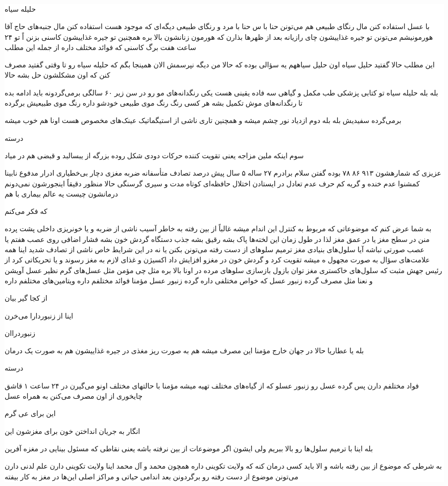 حلیله سیاه

با عسل استفاده کنن مال رنگای طبیعی هم می‌تونن حنا با س حنا با مرد و رنگای طبیعی دیگه‌ای که موجود هست استفاده کنن مال جنبه‌های حاج آقا هورمونیشم می‌تونن تو جیره غذاییشون چای رازیانه بعد از ظهرها بذارن که هورمون زنانشون بالا بره همچنین تو جیره غذاییشون کاسنی بزنن اً تو ۲۴ ساعت هفت برگ کاسنی که فوائد مختلف داره از جمله این مطلب

این مطلب حالا گفتید حلیل سیاه اون حلیل سیاههم یه سؤالی بوده که حالا من دیگه نپرسمش الان همینجا بگم که حلیله سیاه رو تا وقتی گفتید مصرف کنن که اون مشکلشون حل بشه حالا

بله بله حلیله سیاه تو کتابی پزشکی طب مکمل و گیاهی سه فاده یقینی هست یکی رنگدانه‌های مو رو در سن زیر ۶۰ سالگی برمی‌گردونه باید ادامه بده تا رنگدانه‌های موش تکمیل بشه هر کسی رنگ رنگ موی طبیعی خودشو داره رنگ موی طبیعیش برگرده

برمی‌گرده سفیدیش بله بله دوم ازدیاد نور چشم میشه و همچنین تاری ناشی از استیگماتیک عینک‌های مخصوص هست اونا هم خوب میشه

درسته

سوم اینکه ملین مزاجه یعنی تقویت کننده حرکات دودی شکل روده بزرگه از یبسالبد و قبضی هم در میاد

عزیزی که شمارهشون ۹۱۳ ۸۶ ۷۸ بوده گفتن سلام برادرم ۲۷ ساله ۵ سال پیش درصد تصادف متأسفانه ضربه مغزی دچار بی‌خطیاری ادرار مدفوع نابینا کمشنوا عدم خنده و گریه کم حرف عدم تعادل در ایستادن اختلال حافظه‌ای کوتاه مدت و سیری گرسنگی حالا منظور دقیقاً اینجورشون نمی‌دونم درمانشون چیست یه عالم بیماری با هم

که فکر می‌کنم

به شما عرض کنم که موضوعاتی که مربوط به کنترل این اندام میشه غالباً از بین رفته به خاطر آسیب ناشی از ضربه و یا خونریزی داخلی پشت پرده منن در سطح مغز یا در عمق مغز لذا در طول زمان این لخته‌ها پاک بشه رقیق بشه جذب دستگاه گردش خون بشه فشار اضافی روی عصب هفتم یا عصب صورتی نباشه آیا سلول‌های بنیادی مغز ترمیم سلوهای از دست رفته می‌تونن بکنن یا نه در این شرایط خاص ناشی از تصادف شدید اینا همه علامت‌های سؤال به صورت مجهول ه میشه تقویت کرد و گردش خون در مغزو افزایش داد اکسیژن و غذای لازم به مغز رسوند و یا تحریکاتی کرد از رئیس جهش مثبت که سلول‌های خاکستری مغز توان بازول بازسازی سلوهای مرده در اونا بالا بره مثل چی مؤمن مثل عسل‌های گرم نظیر عسل آویشن و نعنا مثل مصرف گرده زنبور عسل که خواص مختلفی داره گرده زنبور عسل مؤمنا فوائد مختلفم داره ویتامین‌های مختلفم داره

از کجا گیر بیان

اینا از زنبوردارا می‌خرن

زنبوردراان

بله یا عطاریا حالا در جهان خارج مؤمنا این مصرف میشه هم به صورت ریز مغذی در جیره غذاییشون هم به صورت یک درمان

درسته

فواد مختلفم دارن پس گرده عسل رو زنبور عسلو که از گیاه‌های مختلف تهیه میشه مؤمنا با حالتهای مختلف اونو می‌گیرن در ۲۴ ساعت ۱ قاشق چایخوری از اون مصرف می‌کنن به همراه عسل

این برای عی گرم

انگار به جریان انداختن خون برای مغزشون این

بله اینا با ترمیم سلول‌ها رو بالا ببریم ولی ایشون اگر موضوعات از بین نرفته باشه یعنی نقاطی که مسئول بینایی در مغزه آفرین

به شرطی که موضوع از بین رفته باشه و الا باید کسی درمان کنه که ولایت تکوینی داره همچون محمد و آل محمد اینا ولایت تکوینی دارن علم لدنی دارن می‌تونن موضوع از دست رفته رو برگردونن بعد اندامی حیاتی و مراکز اصلی این‌ها در مغز به کار بیفته

